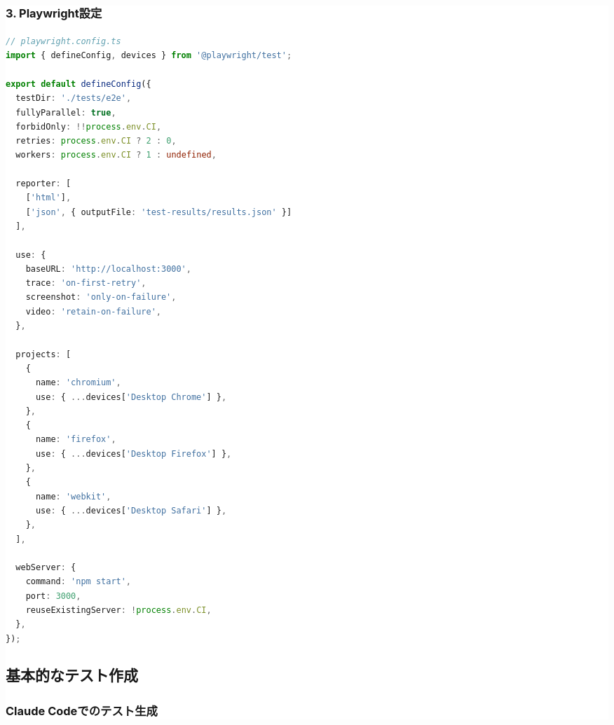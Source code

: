 ### 3. Playwright設定

```typescript
// playwright.config.ts
import { defineConfig, devices } from '@playwright/test';

export default defineConfig({
  testDir: './tests/e2e',
  fullyParallel: true,
  forbidOnly: !!process.env.CI,
  retries: process.env.CI ? 2 : 0,
  workers: process.env.CI ? 1 : undefined,
  
  reporter: [
    ['html'],
    ['json', { outputFile: 'test-results/results.json' }]
  ],
  
  use: {
    baseURL: 'http://localhost:3000',
    trace: 'on-first-retry',
    screenshot: 'only-on-failure',
    video: 'retain-on-failure',
  },
  
  projects: [
    {
      name: 'chromium',
      use: { ...devices['Desktop Chrome'] },
    },
    {
      name: 'firefox',
      use: { ...devices['Desktop Firefox'] },
    },
    {
      name: 'webkit',
      use: { ...devices['Desktop Safari'] },
    },
  ],
  
  webServer: {
    command: 'npm start',
    port: 3000,
    reuseExistingServer: !process.env.CI,
  },
});
```

## 基本的なテスト作成

### Claude Codeでのテスト生成
